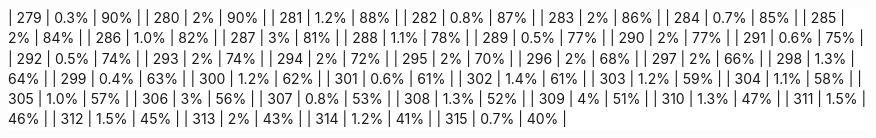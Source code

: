 | 279 | 0.3% | 90% |
| 280 | 2% | 90% |
| 281 | 1.2% | 88% |
| 282 | 0.8% | 87% |
| 283 | 2% | 86% |
| 284 | 0.7% | 85% |
| 285 | 2% | 84% |
| 286 | 1.0% | 82% |
| 287 | 3% | 81% |
| 288 | 1.1% | 78% |
| 289 | 0.5% | 77% |
| 290 | 2% | 77% |
| 291 | 0.6% | 75% |
| 292 | 0.5% | 74% |
| 293 | 2% | 74% |
| 294 | 2% | 72% |
| 295 | 2% | 70% |
| 296 | 2% | 68% |
| 297 | 2% | 66% |
| 298 | 1.3% | 64% |
| 299 | 0.4% | 63% |
| 300 | 1.2% | 62% |
| 301 | 0.6% | 61% |
| 302 | 1.4% | 61% |
| 303 | 1.2% | 59% |
| 304 | 1.1% | 58% |
| 305 | 1.0% | 57% |
| 306 | 3% | 56% |
| 307 | 0.8% | 53% |
| 308 | 1.3% | 52% |
| 309 | 4% | 51% |
| 310 | 1.3% | 47% |
| 311 | 1.5% | 46% |
| 312 | 1.5% | 45% |
| 313 | 2% | 43% |
| 314 | 1.2% | 41% |
| 315 | 0.7% | 40% |